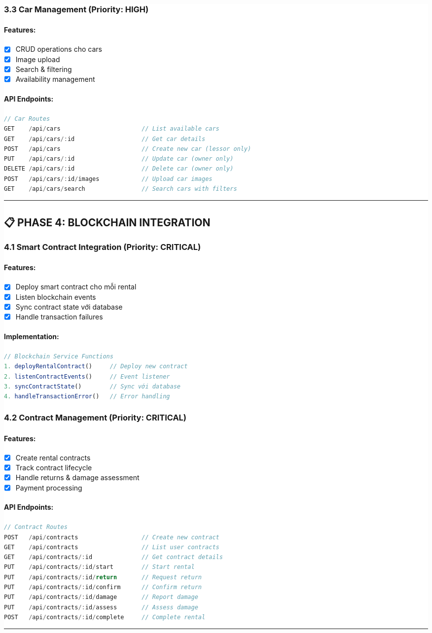 ### **3.3 Car Management (Priority: HIGH)**
#### **Features:**
- [x] CRUD operations cho cars
- [x] Image upload
- [x] Search & filtering
- [x] Availability management

#### **API Endpoints:**
```typescript
// Car Routes  
GET    /api/cars                       // List available cars
GET    /api/cars/:id                   // Get car details
POST   /api/cars                       // Create new car (lessor only)
PUT    /api/cars/:id                   // Update car (owner only)
DELETE /api/cars/:id                   // Delete car (owner only)
POST   /api/cars/:id/images            // Upload car images
GET    /api/cars/search                // Search cars with filters
```

---

## 📋 **PHASE 4: BLOCKCHAIN INTEGRATION**

### **4.1 Smart Contract Integration (Priority: CRITICAL)**
#### **Features:**
- [x] Deploy smart contract cho mỗi rental
- [x] Listen blockchain events
- [x] Sync contract state với database
- [x] Handle transaction failures

#### **Implementation:**
```typescript
// Blockchain Service Functions
1. deployRentalContract()     // Deploy new contract
2. listenContractEvents()     // Event listener
3. syncContractState()        // Sync với database
4. handleTransactionError()   // Error handling
```

### **4.2 Contract Management (Priority: CRITICAL)**
#### **Features:**
- [x] Create rental contracts
- [x] Track contract lifecycle
- [x] Handle returns & damage assessment
- [x] Payment processing

#### **API Endpoints:**
```typescript
// Contract Routes
POST   /api/contracts                  // Create new contract
GET    /api/contracts                  // List user contracts
GET    /api/contracts/:id              // Get contract details
PUT    /api/contracts/:id/start        // Start rental
PUT    /api/contracts/:id/return       // Request return
PUT    /api/contracts/:id/confirm      // Confirm return
PUT    /api/contracts/:id/damage       // Report damage
PUT    /api/contracts/:id/assess       // Assess damage
POST   /api/contracts/:id/complete     // Complete rental
```

---